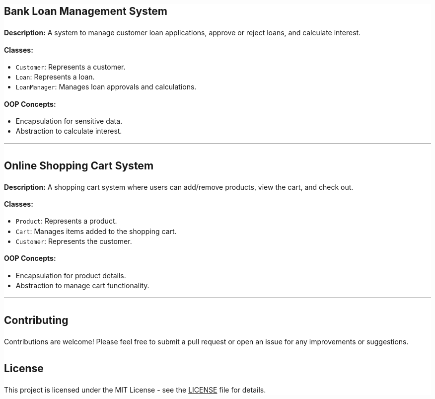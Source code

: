 ## Bank Loan Management System
**Description:** A system to manage customer loan applications, approve or reject loans, and calculate interest.

**Classes:**
- `Customer`: Represents a customer.
- `Loan`: Represents a loan.
- `LoanManager`: Manages loan approvals and calculations.

**OOP Concepts:**
- Encapsulation for sensitive data.
- Abstraction to calculate interest.

---

## Online Shopping Cart System
**Description:** A shopping cart system where users can add/remove products, view the cart, and check out.

**Classes:**
- `Product`: Represents a product.
- `Cart`: Manages items added to the shopping cart.
- `Customer`: Represents the customer.

**OOP Concepts:**
- Encapsulation for product details.
- Abstraction to manage cart functionality.

---

## Contributing
Contributions are welcome! Please feel free to submit a pull request or open an issue for any improvements or suggestions.

## License
This project is licensed under the MIT License - see the [LICENSE](LICENSE) file for details.
